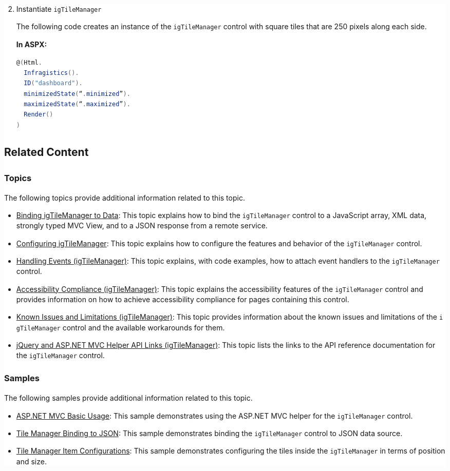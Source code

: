 2. Instantiate `igTileManager`

	The following code creates an instance of the `igTileManager` control with square tiles that are 250 pixels along each side.
	
	**In ASPX:**
	
	```csharp
	@(Html.
	  Infragistics().
	  ID("dashboard").
	  minimizedState(“.minimized”).
	  maximizedState(“.maximized”).
	  Render()
	)
	```

## <a id="related-content"></a>Related Content
### <a id="topics"></a>Topics

The following topics provide additional information related to this topic.

- [Binding igTileManager to Data](igTileManager-Binding.html): This topic explains how to bind the `igTileManager` control to a JavaScript array, XML data, strongly typed MVC View, and to a JSON response from a remote service.

- [Configuring igTileManager](igTileManager-Configuring.html): This topic explains how to configure the features and behavior of the `igTileManager` control.

- [Handling Events (igTileManager)](igTileManager-Handling-Events.html): This topic explains, with code examples, how to attach event handlers to the `igTileManager` control.

- [Accessibility Compliance (igTileManager)](igTileManager-Accessibility-Compliance.html): This topic explains the accessibility features of the `igTileManager` control and provides information on how to achieve accessibility compliance for pages containing this control.

- [Known Issues and Limitations (igTileManager)](igTileManager-Known-Issues-and-Limitations.html): This topic provides information about the known issues and limitations of the `igTileManager` control and the available workarounds for them.

- [jQuery and ASP.NET MVC Helper API Links (igTileManager)](igTileManager-jQuery-and-ASP.NET-MVC-Helper-API-Links.html): This topic lists the links to the API reference documentation for the `igTileManager` control.



### <a id="samples"></a>Samples

The following samples provide additional information related to this topic.

- [ASP.NET MVC Basic Usage](%%SamplesUrl%%/tile-manager/aspnet-mvc-helper): This sample demonstrates using the ASP.NET MVC helper for the `igTileManager` control.

- [Tile Manager Binding to JSON](%%SamplesUrl%%/tile-manager/bind-json): This sample demonstrates binding the `igTileManager` control to JSON data source.

- [Tile Manager Item Configurations](%%SamplesUrl%%/tile-manager/item-configurations): This sample demonstrates configuring the tiles inside the `igTileManager` in terms of position and size.
